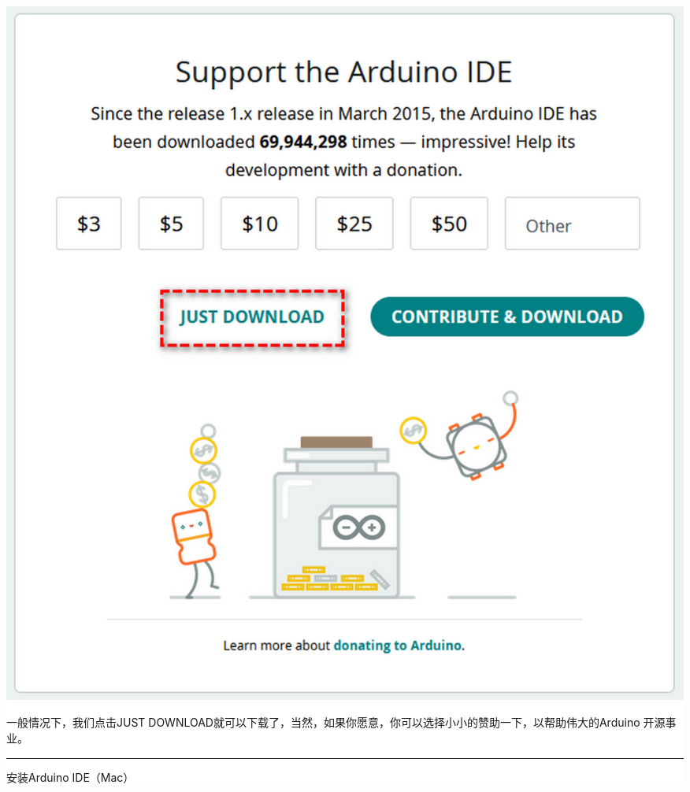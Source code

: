 ![img](img/e9b7164b9c464642cd29c5a437e99212.png)

一般情况下，我们点击JUST DOWNLOAD就可以下载了，当然，如果你愿意，你可以选择小小的赞助一下，以帮助伟大的Arduino 开源事业。

------



安装Arduino IDE（Mac）
